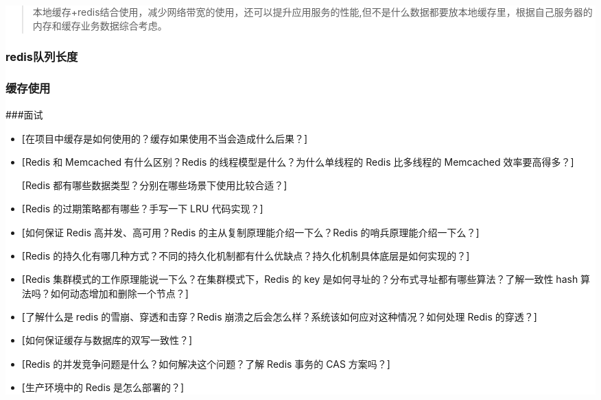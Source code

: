>本地缓存+redis结合使用，减少网络带宽的使用，还可以提升应用服务的性能,但不是什么数据都要放本地缓存里，根据自己服务器的内存和缓存业务数据综合考虑。

### redis队列长度

```

```

### 缓存使用

###面试

- [在项目中缓存是如何使用的？缓存如果使用不当会造成什么后果？]

- [Redis 和 Memcached 有什么区别？Redis 的线程模型是什么？为什么单线程的 Redis 比多线程的 Memcached 效率要高得多？]

  [Redis 都有哪些数据类型？分别在哪些场景下使用比较合适？]

- [Redis 的过期策略都有哪些？手写一下 LRU 代码实现？]

- [如何保证 Redis 高并发、高可用？Redis 的主从复制原理能介绍一下么？Redis 的哨兵原理能介绍一下么？]

- [Redis 的持久化有哪几种方式？不同的持久化机制都有什么优缺点？持久化机制具体底层是如何实现的？]

- [Redis 集群模式的工作原理能说一下么？在集群模式下，Redis 的 key 是如何寻址的？分布式寻址都有哪些算法？了解一致性 hash 算法吗？如何动态增加和删除一个节点？]

- [了解什么是 redis 的雪崩、穿透和击穿？Redis 崩溃之后会怎么样？系统该如何应对这种情况？如何处理 Redis 的穿透？]

- [如何保证缓存与数据库的双写一致性？]

- [Redis 的并发竞争问题是什么？如何解决这个问题？了解 Redis 事务的 CAS 方案吗？]

- [生产环境中的 Redis 是怎么部署的？]





